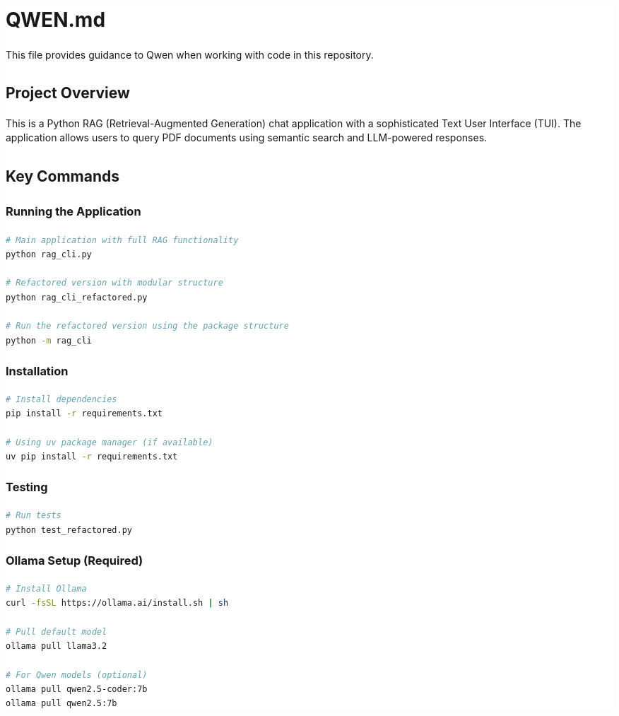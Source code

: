 # QWEN.md

This file provides guidance to Qwen when working with code in this repository.

## Project Overview

This is a Python RAG (Retrieval-Augmented Generation) chat application with a sophisticated Text User Interface (TUI). The application allows users to query PDF documents using semantic search and LLM-powered responses.

## Key Commands

### Running the Application
```bash
# Main application with full RAG functionality
python rag_cli.py

# Refactored version with modular structure
python rag_cli_refactored.py

# Run the refactored version using the package structure
python -m rag_cli
```

### Installation
```bash
# Install dependencies
pip install -r requirements.txt

# Using uv package manager (if available)
uv pip install -r requirements.txt
```

### Testing
```bash
# Run tests
python test_refactored.py
```

### Ollama Setup (Required)
```bash
# Install Ollama
curl -fsSL https://ollama.ai/install.sh | sh

# Pull default model
ollama pull llama3.2

# For Qwen models (optional)
ollama pull qwen2.5-coder:7b
ollama pull qwen2.5:7b
```
